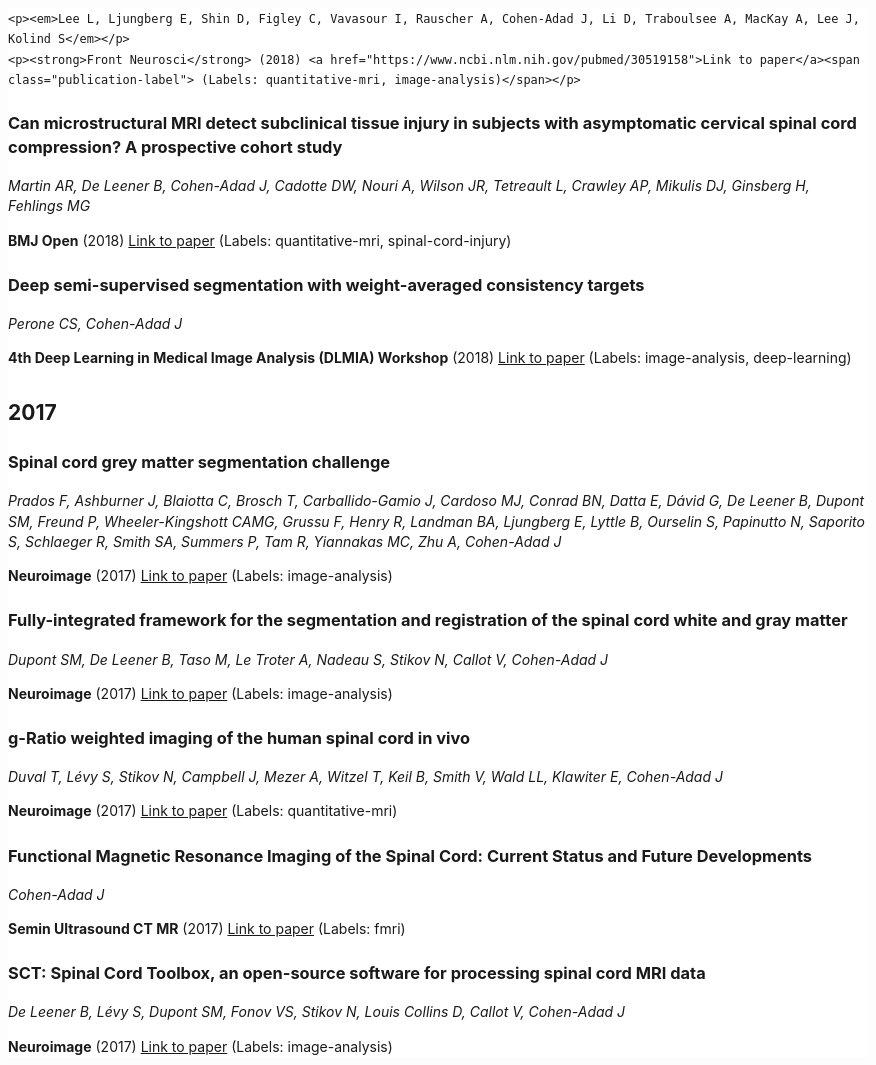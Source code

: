     <p><em>Lee L, Ljungberg E, Shin D, Figley C, Vavasour I, Rauscher A, Cohen-Adad J, Li D, Traboulsee A, MacKay A, Lee J, Kolind S</em></p>
    <p><strong>Front Neurosci</strong> (2018) <a href="https://www.ncbi.nlm.nih.gov/pubmed/30519158">Link to paper</a><span class="publication-label"> (Labels: quantitative-mri, image-analysis)</span></p>
</div>
<div class="publication" data-labels="quantitative-mri spinal-cord-injury">
    <h3>Can microstructural MRI detect subclinical tissue injury in subjects with asymptomatic cervical spinal cord compression? A prospective cohort study</h3>
    <p><em>Martin AR, De Leener B, Cohen-Adad J, Cadotte DW, Nouri A, Wilson JR, Tetreault L, Crawley AP, Mikulis DJ, Ginsberg H, Fehlings MG</em></p>
    <p><strong>BMJ Open</strong> (2018) <a href="https://www.ncbi.nlm.nih.gov/pubmed/29654015">Link to paper</a><span class="publication-label"> (Labels: quantitative-mri, spinal-cord-injury)</span></p>
</div>
<div class="publication" data-labels="image-analysis deep-learning">
    <h3>Deep semi-supervised segmentation with weight-averaged consistency targets</h3>
    <p><em>Perone CS, Cohen-Adad J</em></p>
    <p><strong>4th Deep Learning in Medical Image Analysis (DLMIA) Workshop</strong> (2018) <a href="">Link to paper</a><span class="publication-label"> (Labels: image-analysis, deep-learning)</span></p>
</div>

## 2017
<div class="publications-container">
<div class="publication" data-labels="image-analysis">
    <h3>Spinal cord grey matter segmentation challenge</h3>
    <p><em>Prados F, Ashburner J, Blaiotta C, Brosch T, Carballido-Gamio J, Cardoso MJ, Conrad BN, Datta E, Dávid G, De Leener B, Dupont SM, Freund P, Wheeler-Kingshott CAMG, Grussu F, Henry R, Landman BA, Ljungberg E, Lyttle B, Ourselin S, Papinutto N, Saporito S, Schlaeger R, Smith SA, Summers P, Tam R, Yiannakas MC, Zhu A, Cohen-Adad J</em></p>
    <p><strong>Neuroimage</strong> (2017) <a href="https://www.ncbi.nlm.nih.gov/pubmed/28286318">Link to paper</a><span class="publication-label"> (Labels: image-analysis)</span></p>
</div>
<div class="publication" data-labels="image-analysis">
    <h3>Fully-integrated framework for the segmentation and registration of the spinal cord white and gray matter</h3>
    <p><em>Dupont SM, De Leener B, Taso M, Le Troter A, Nadeau S, Stikov N, Callot V, Cohen-Adad J</em></p>
    <p><strong>Neuroimage</strong> (2017) <a href="https://www.ncbi.nlm.nih.gov/pubmed/27663988">Link to paper</a><span class="publication-label"> (Labels: image-analysis)</span></p>
</div>
<div class="publication" data-labels="quantitative-mri">
    <h3>g-Ratio weighted imaging of the human spinal cord in vivo</h3>
    <p><em>Duval T, Lévy S, Stikov N, Campbell J, Mezer A, Witzel T, Keil B, Smith V, Wald LL, Klawiter E, Cohen-Adad J</em></p>
    <p><strong>Neuroimage</strong> (2017) <a href="https://www.ncbi.nlm.nih.gov/pubmed/27664830">Link to paper</a><span class="publication-label"> (Labels: quantitative-mri)</span></p>
</div>
<div class="publication" data-labels="fmri">
    <h3>Functional Magnetic Resonance Imaging of the Spinal Cord: Current Status and Future Developments</h3>
    <p><em>Cohen-Adad J</em></p>
    <p><strong>Semin Ultrasound CT MR</strong> (2017) <a href="https://www.ncbi.nlm.nih.gov/pubmed/28347420">Link to paper</a><span class="publication-label"> (Labels: fmri)</span></p>
</div>
<div class="publication" data-labels="image-analysis">
    <h3>SCT: Spinal Cord Toolbox, an open-source software for processing spinal cord MRI data</h3>
    <p><em>De Leener B, Lévy S, Dupont SM, Fonov VS, Stikov N, Louis Collins D, Callot V, Cohen-Adad J</em></p>
    <p><strong>Neuroimage</strong> (2017) <a href="https://www.ncbi.nlm.nih.gov/pubmed/27720818">Link to paper</a><span class="publication-label"> (Labels: image-analysis)</span></p>
</div>
<div class="publication" data-labels="spinal-cord-injury quantitative-mri image-analysis">